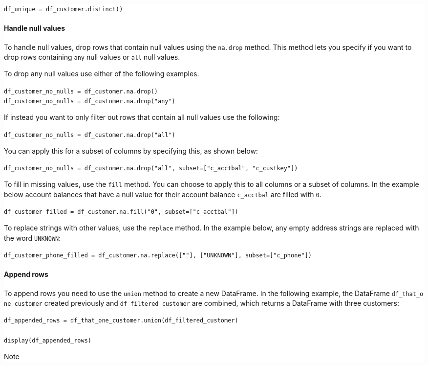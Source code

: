     
    
    df_unique = df_customer.distinct()
    

#### Handle null values

To handle null values, drop rows that contain null values using the `na.drop`
method. This method lets you specify if you want to drop rows containing `any`
null values or `all` null values.

To drop any null values use either of the following examples.

    
    
    df_customer_no_nulls = df_customer.na.drop()
    df_customer_no_nulls = df_customer.na.drop("any")
    

If instead you want to only filter out rows that contain all null values use
the following:

    
    
    df_customer_no_nulls = df_customer.na.drop("all")
    

You can apply this for a subset of columns by specifying this, as shown below:

    
    
    df_customer_no_nulls = df_customer.na.drop("all", subset=["c_acctbal", "c_custkey"])
    

To fill in missing values, use the `fill` method. You can choose to apply this
to all columns or a subset of columns. In the example below account balances
that have a null value for their account balance `c_acctbal` are filled with
`0`.

    
    
    df_customer_filled = df_customer.na.fill("0", subset=["c_acctbal"])
    

To replace strings with other values, use the `replace` method. In the example
below, any empty address strings are replaced with the word `UNKNOWN`:

    
    
    df_customer_phone_filled = df_customer.na.replace([""], ["UNKNOWN"], subset=["c_phone"])
    

#### Append rows

To append rows you need to use the `union` method to create a new DataFrame.
In the following example, the DataFrame `df_that_one_customer` created
previously and `df_filtered_customer` are combined, which returns a DataFrame
with three customers:

    
    
    df_appended_rows = df_that_one_customer.union(df_filtered_customer)
    
    display(df_appended_rows)
    

Note
